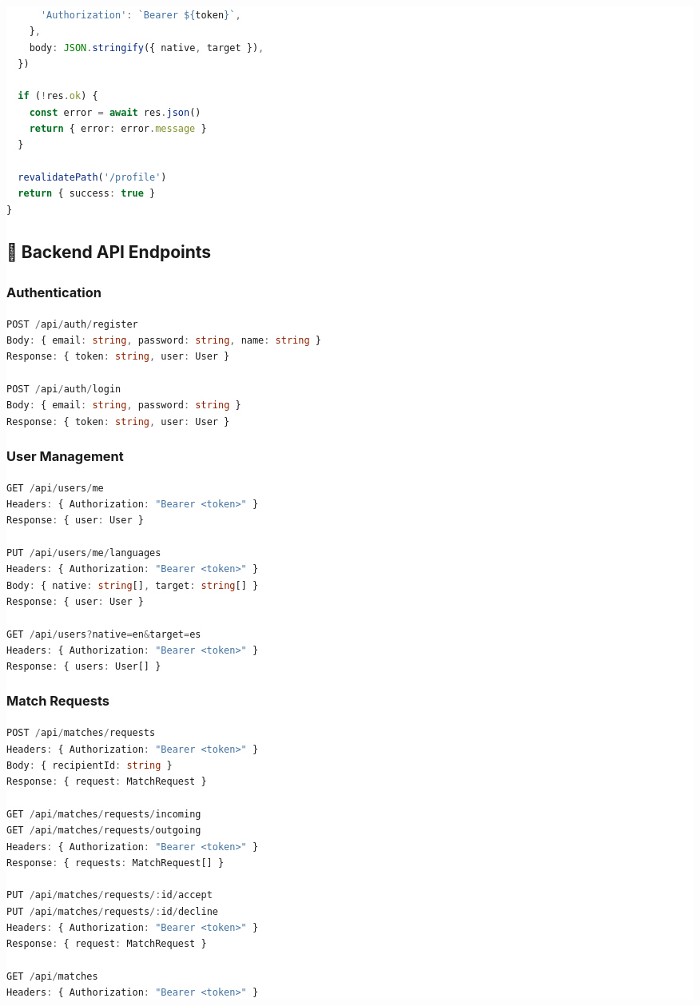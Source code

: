 ```typescript
      'Authorization': `Bearer ${token}`,
    },
    body: JSON.stringify({ native, target }),
  })
  
  if (!res.ok) {
    const error = await res.json()
    return { error: error.message }
  }
  
  revalidatePath('/profile')
  return { success: true }
}
```

## 🔐 Backend API Endpoints

### Authentication
```typescript
POST /api/auth/register
Body: { email: string, password: string, name: string }
Response: { token: string, user: User }

POST /api/auth/login
Body: { email: string, password: string }
Response: { token: string, user: User }
```

### User Management
```typescript
GET /api/users/me
Headers: { Authorization: "Bearer <token>" }
Response: { user: User }

PUT /api/users/me/languages
Headers: { Authorization: "Bearer <token>" }
Body: { native: string[], target: string[] }
Response: { user: User }

GET /api/users?native=en&target=es
Headers: { Authorization: "Bearer <token>" }
Response: { users: User[] }
```

### Match Requests
```typescript
POST /api/matches/requests
Headers: { Authorization: "Bearer <token>" }
Body: { recipientId: string }
Response: { request: MatchRequest }

GET /api/matches/requests/incoming
GET /api/matches/requests/outgoing
Headers: { Authorization: "Bearer <token>" }
Response: { requests: MatchRequest[] }

PUT /api/matches/requests/:id/accept
PUT /api/matches/requests/:id/decline
Headers: { Authorization: "Bearer <token>" }
Response: { request: MatchRequest }

GET /api/matches
Headers: { Authorization: "Bearer <token>" }
```